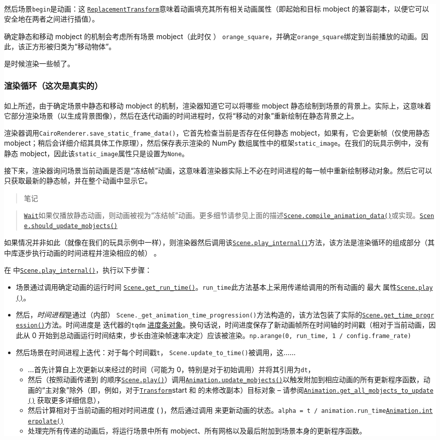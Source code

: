 然后场景`begin`是动画：这 [`ReplacementTransform`](../reference/manim.animation.transform.ReplacementTransform.html#manim.animation.transform.ReplacementTransform "manim.animation.transform.ReplacementTransform")意味着动画填充其所有相关动画属性（即起始和目标 mobject 的兼容副本，以便它可以安全地在两者之间进行插值）。

确定静态和移动 mobject 的机制会考虑所有场景 mobject（此时仅 ） `orange_square`，并确定`orange_square`绑定到当前播放的动画。因此，该正方形被归类为“移动物体”。

是时候渲染一些帧了。

### 渲染循环（这次是真实的）

如上所述，由于确定场景中静态和移动 mobject 的机制，渲染器知道它可以将哪些 mobject 静态绘制到场景的背景上。实际上，这意味着它部分渲染场景（以生成背景图像），然后在迭代动画的时间进程时，仅将“移动的对象”重新绘制在静态背景之上。

渲染器调用`CairoRenderer.save_static_frame_data()`，它首先检查当前是否存在任何静态 mobject，如果有，它会更新帧（仅使用静态 mobject；稍后会详细介绍其具体工作原理），然后保存表示渲染的 NumPy 数组属性中的框架`static_image`。在我们的玩具示例中，没有静态 mobject，因此该`static_image`属性只是设置为`None`。

接下来，渲染器询问场景当前动画是否是“冻结帧”动画，这意味着渲染器实际上不必在时间进程的每一帧中重新绘制移动对象。然后它可以只获取最新的静态帧，并在整个动画中显示它。

> 笔记

> [`Wait`](../reference/manim.animation.animation.Wait.html#manim.animation.animation.Wait "manim.animation.animation.Wait")如果仅播放静态动画，则动画被视为“冻结帧”动画。更多细节请参见上面的描述[`Scene.compile_animation_data()`](../reference/manim.scene.scene.Scene.html#manim.scene.scene.Scene.compile_animation_data "manim.scene.scene.Scene.compile_animation_data")或实现。[`Scene.should_update_mobjects()`](../reference/manim.scene.scene.Scene.html#manim.scene.scene.Scene.should_update_mobjects "manim.scene.scene.Scene.should_update_mobjects")

如果情况并非如此（就像在我们的玩具示例中一样），则渲染器然后调用该[`Scene.play_internal()`](../reference/manim.scene.scene.Scene.html#manim.scene.scene.Scene.play_internal "manim.scene.scene.Scene.play_internal")方法，该方法是渲染循环的组成部分（其中库逐步执行动画的时间进程并渲染相应的帧） 。

在 中[`Scene.play_internal()`](../reference/manim.scene.scene.Scene.html#manim.scene.scene.Scene.play_internal "manim.scene.scene.Scene.play_internal")，执行以下步骤：

- 场景通过调用确定动画的运行时间 [`Scene.get_run_time()`](../reference/manim.scene.scene.Scene.html#manim.scene.scene.Scene.get_run_time "manim.scene.scene.Scene.get_run_time")。`run_time`此方法基本上采用传递给调用的所有动画的 最大 属性[`Scene.play()`](../reference/manim.scene.scene.Scene.html#manim.scene.scene.Scene.play "manim.场景.场景.场景.play")。
- 然后，*时间进程*是通过（内部） `Scene._get_animation_time_progression()`方法构造的，该方法包装了实际的[`Scene.get_time_progression()`](../reference/manim.scene.scene.Scene.html#manim.scene.scene.Scene.get_time_progression "manim.scene.scene.Scene.get_time_progression")方法。时间进度是 迭代器的`tqdm` [进度条对象](https://tqdm.github.io)。换句话说，时间进度保存了新动画帧所在时间轴的时间戳（相对于当前动画，因此从 0 开始到总动画运行时间结束，步长由渲染帧速率决定）应该被渲染。`np.arange(0, run_time, 1 / config.frame_rate)`
- 然后场景在时间进程上迭代：对于每个时间戳`t`， `Scene.update_to_time()`被调用，这......

  - …首先计算自上次更新以来经过的时间（可能为 0，特别是对于初始调用）并将其引用为`dt`，
  - 然后（按照动画传递到 的顺序[`Scene.play()`](../reference/manim.scene.scene.Scene.html#manim.scene.scene.Scene.play "manim.场景.场景.场景.play")）调用[`Animation.update_mobjects()`](../reference/manim.animation.animation.Animation.html#manim.animation.animation.Animation.update_mobjects "manim.animation.animation.Animation.update_mobjects")以触发附加到相应动画的所有更新程序函数，动画的“主对象”除外（即，例如，对于[`Transform`](../reference/manim.animation.transform.Transform.html#manim.animation.transform.Transform "manim.animation.transform.Transform")start 和 的未修改副本）目标对象 – 请参阅[`Animation.get_all_mobjects_to_update()`](../reference/manim.animation.animation.Animation.html#manim.animation.animation.Animation.get_all_mobjects_to_update "manim.animation.animation.Animation.get_all_mobjects_to_update") 获取更多详细信息），
  - 然后计算相对于当前动画的相对时间进度 ( )，然后通过调用 来更新动画的状态。`alpha = t / animation.run_time`[`Animation.interpolate()`](../reference/manim.animation.animation.Animation.html#manim.animation.animation.Animation.interpolate "manim.animation.animation.Animation.interpolate")
  - 处理完所有传递的动画后，将运行场景中所有 mobject、所有网格以及最后附加到场景本身的更新程序函数。
